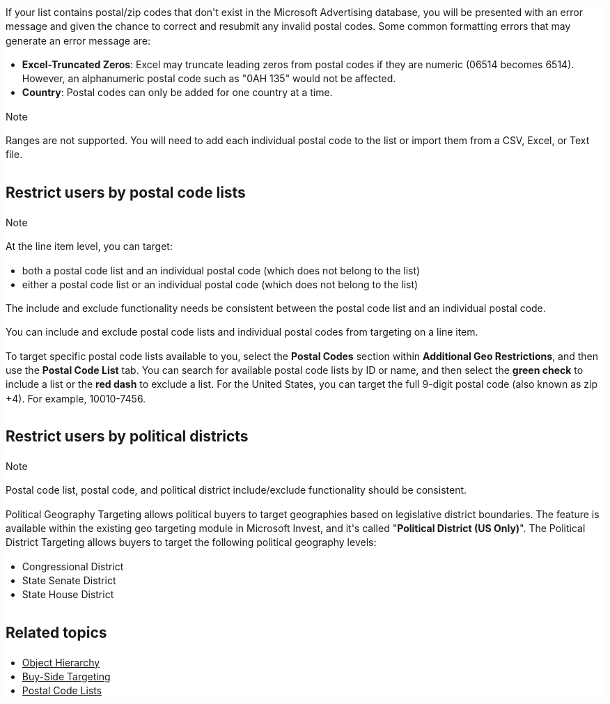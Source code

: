 If your list contains postal/zip codes that don't exist in the Microsoft Advertising database, you will be presented with an error message and given the chance to correct and resubmit any invalid postal codes. Some common formatting errors that may generate an error message are:

- **Excel-Truncated Zeros**: Excel may truncate leading zeros from postal codes if they are numeric (06514 becomes 6514). However, an alphanumeric postal code such as "0AH 135" would not be affected.
- **Country**: Postal codes can only be added for one country at a time.

> [!NOTE]
> Ranges are not supported. You will need to add each individual postal code to the list or import them from a CSV, Excel, or Text file.

## Restrict users by postal code lists

> [!NOTE]
> At the line item level, you can target:
>
> - both a postal code list and an individual postal code (which does not belong to the list)
> - either a postal code list or an individual postal code (which does not belong to the list)
>
> The include and exclude functionality needs be consistent between the postal code list and an individual postal code.

You can include and exclude postal code lists and individual postal codes from targeting on a line item.

To target specific postal code lists available to you, select the **Postal Codes** section within **Additional Geo Restrictions**, and then use the **Postal Code List** tab. You can search for available postal code lists by ID or name, and then select the **green check** to include a list or the **red dash** to exclude a list. For the United States, you can target the full 9-digit postal code (also known as zip +4). For example, 10010-7456.

## Restrict users by political districts

> [!NOTE]
> Postal code list, postal code, and political district include/exclude functionality should be consistent.

Political Geography Targeting allows political buyers to target geographies based on legislative district boundaries. The feature is available within the existing geo targeting module in Microsoft Invest, and it's called "**Political District (US Only)**". The Political District Targeting allows buyers to target the following political geography levels:

- Congressional District
- State Senate District
- State House District

## Related topics

- [Object Hierarchy](object-hierarchy.md)
- [Buy-Side Targeting](buy-side-targeting.md)
- [Postal Code Lists](postal-code-lists.md)

